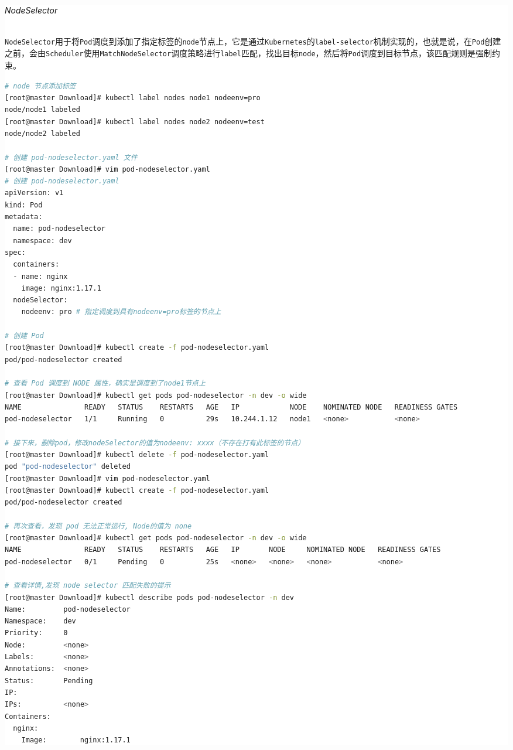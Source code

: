 ###### NodeSelector

​	`NodeSelector`用于将`Pod`调度到添加了指定标签的`node`节点上，它是通过`Kubernetes`的`label-selector`机制实现的，也就是说，在`Pod`创建之前，会由`Scheduler`使用`MatchNodeSelector`调度策略进行`label`匹配，找出目标`node`，然后将`Pod`调度到目标节点，该匹配规则是强制约束。

```sh
# node 节点添加标签
[root@master Download]# kubectl label nodes node1 nodeenv=pro
node/node1 labeled
[root@master Download]# kubectl label nodes node2 nodeenv=test
node/node2 labeled

# 创建 pod-nodeselector.yaml 文件
[root@master Download]# vim pod-nodeselector.yaml
# 创建 pod-nodeselector.yaml
apiVersion: v1
kind: Pod
metadata:
  name: pod-nodeselector
  namespace: dev
spec:
  containers:
  - name: nginx
    image: nginx:1.17.1
  nodeSelector:
    nodeenv: pro # 指定调度到具有nodeenv=pro标签的节点上

# 创建 Pod
[root@master Download]# kubectl create -f pod-nodeselector.yaml 
pod/pod-nodeselector created

# 查看 Pod 调度到 NODE 属性，确实是调度到了node1节点上
[root@master Download]# kubectl get pods pod-nodeselector -n dev -o wide
NAME               READY   STATUS    RESTARTS   AGE   IP            NODE    NOMINATED NODE   READINESS GATES
pod-nodeselector   1/1     Running   0          29s   10.244.1.12   node1   <none>           <none>

# 接下来，删除pod，修改nodeSelector的值为nodeenv: xxxx（不存在打有此标签的节点）
[root@master Download]# kubectl delete -f pod-nodeselector.yaml 
pod "pod-nodeselector" deleted
[root@master Download]# vim pod-nodeselector.yaml 
[root@master Download]# kubectl create -f pod-nodeselector.yaml 
pod/pod-nodeselector created

# 再次查看，发现 pod 无法正常运行, Node的值为 none
[root@master Download]# kubectl get pods pod-nodeselector -n dev -o wide
NAME               READY   STATUS    RESTARTS   AGE   IP       NODE     NOMINATED NODE   READINESS GATES
pod-nodeselector   0/1     Pending   0          25s   <none>   <none>   <none>           <none>

# 查看详情,发现 node selector 匹配失败的提示
[root@master Download]# kubectl describe pods pod-nodeselector -n dev
Name:         pod-nodeselector
Namespace:    dev
Priority:     0
Node:         <none>
Labels:       <none>
Annotations:  <none>
Status:       Pending
IP:           
IPs:          <none>
Containers:
  nginx:
    Image:        nginx:1.17.1
```